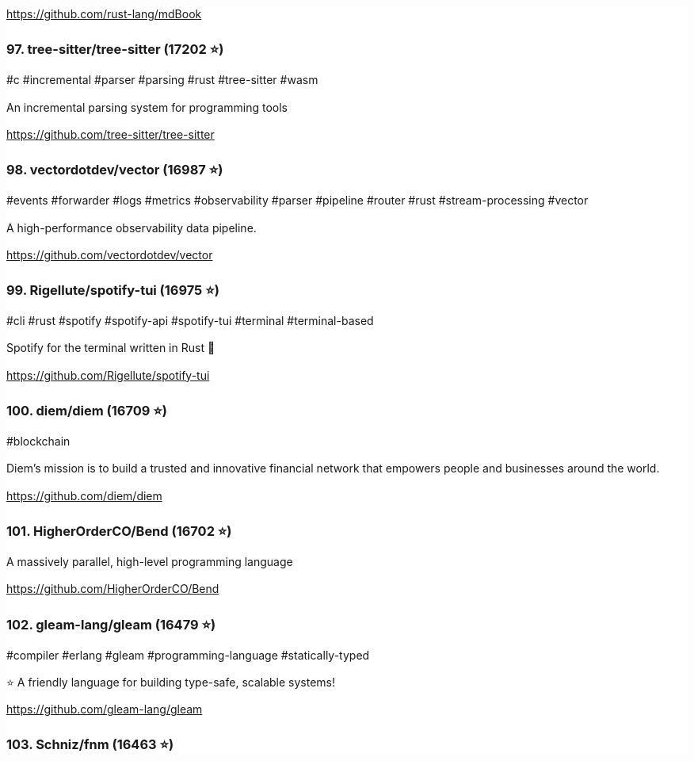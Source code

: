 https://github.com/rust-lang/mdBook


### 97. tree-sitter/tree-sitter  (17202 ⭐)

#c #incremental #parser #parsing #rust #tree-sitter #wasm

An incremental parsing system for programming tools

https://github.com/tree-sitter/tree-sitter


### 98. vectordotdev/vector  (16987 ⭐)

#events #forwarder #logs #metrics #observability #parser #pipeline #router #rust #stream-processing #vector

A high-performance observability data pipeline.

https://github.com/vectordotdev/vector


### 99. Rigellute/spotify-tui  (16975 ⭐)

#cli #rust #spotify #spotify-api #spotify-tui #terminal #terminal-based

Spotify for the terminal written in Rust 🚀

https://github.com/Rigellute/spotify-tui


### 100. diem/diem  (16709 ⭐)

#blockchain

Diem’s mission is to build a trusted and innovative financial network that empowers people and businesses around the world.

https://github.com/diem/diem


### 101. HigherOrderCO/Bend  (16702 ⭐)



A massively parallel, high-level programming language

https://github.com/HigherOrderCO/Bend


### 102. gleam-lang/gleam  (16479 ⭐)

#compiler #erlang #gleam #programming-language #statically-typed

⭐️ A friendly language for building type-safe, scalable systems!

https://github.com/gleam-lang/gleam


### 103. Schniz/fnm  (16463 ⭐)
